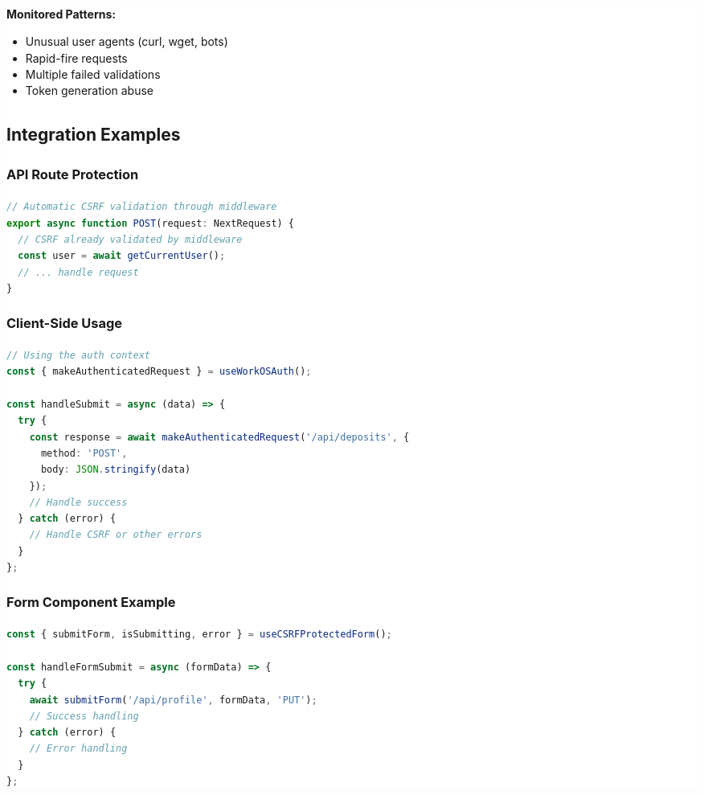 **Monitored Patterns:**
- Unusual user agents (curl, wget, bots)
- Rapid-fire requests
- Multiple failed validations
- Token generation abuse

## Integration Examples

### API Route Protection

```typescript
// Automatic CSRF validation through middleware
export async function POST(request: NextRequest) {
  // CSRF already validated by middleware
  const user = await getCurrentUser();
  // ... handle request
}
```

### Client-Side Usage

```typescript
// Using the auth context
const { makeAuthenticatedRequest } = useWorkOSAuth();

const handleSubmit = async (data) => {
  try {
    const response = await makeAuthenticatedRequest('/api/deposits', {
      method: 'POST',
      body: JSON.stringify(data)
    });
    // Handle success
  } catch (error) {
    // Handle CSRF or other errors
  }
};
```

### Form Component Example

```typescript
const { submitForm, isSubmitting, error } = useCSRFProtectedForm();

const handleFormSubmit = async (formData) => {
  try {
    await submitForm('/api/profile', formData, 'PUT');
    // Success handling
  } catch (error) {
    // Error handling
  }
};
```
